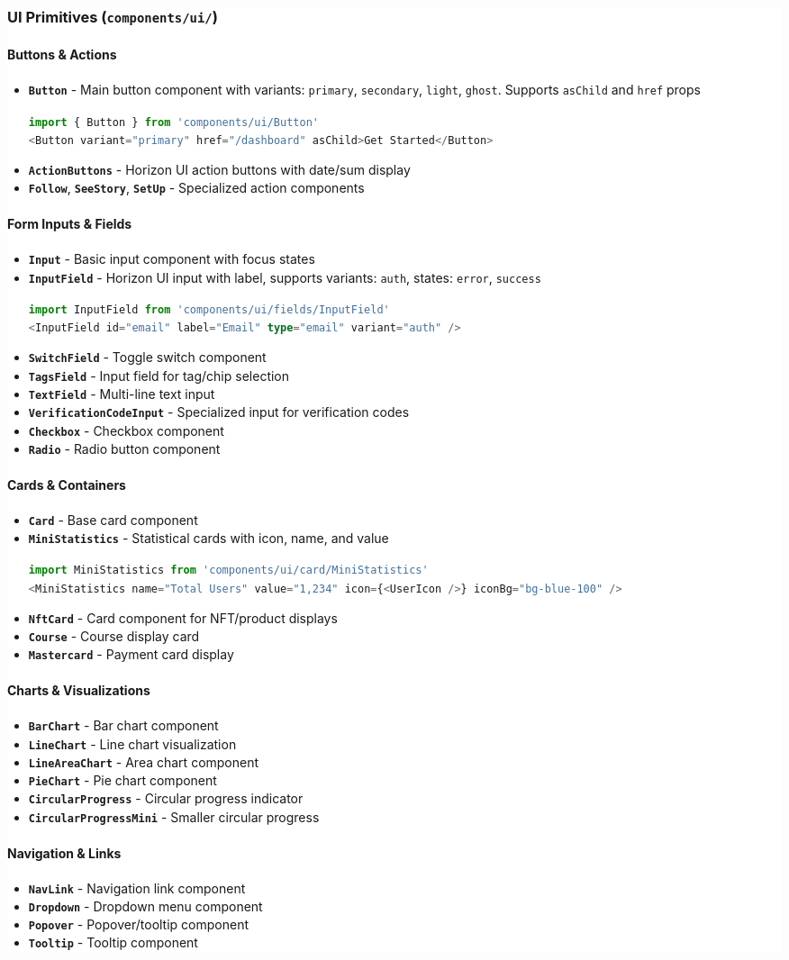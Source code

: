 ### UI Primitives (`components/ui/`)

#### Buttons & Actions
- **`Button`** - Main button component with variants: `primary`, `secondary`, `light`, `ghost`. Supports `asChild` and `href` props
  ```typescript
  import { Button } from 'components/ui/Button'
  <Button variant="primary" href="/dashboard" asChild>Get Started</Button>
  ```
- **`ActionButtons`** - Horizon UI action buttons with date/sum display
- **`Follow`**, **`SeeStory`**, **`SetUp`** - Specialized action components

#### Form Inputs & Fields
- **`Input`** - Basic input component with focus states
- **`InputField`** - Horizon UI input with label, supports variants: `auth`, states: `error`, `success`
  ```typescript
  import InputField from 'components/ui/fields/InputField'
  <InputField id="email" label="Email" type="email" variant="auth" />
  ```
- **`SwitchField`** - Toggle switch component
- **`TagsField`** - Input field for tag/chip selection
- **`TextField`** - Multi-line text input
- **`VerificationCodeInput`** - Specialized input for verification codes
- **`Checkbox`** - Checkbox component
- **`Radio`** - Radio button component

#### Cards & Containers
- **`Card`** - Base card component
- **`MiniStatistics`** - Statistical cards with icon, name, and value
  ```typescript
  import MiniStatistics from 'components/ui/card/MiniStatistics'
  <MiniStatistics name="Total Users" value="1,234" icon={<UserIcon />} iconBg="bg-blue-100" />
  ```
- **`NftCard`** - Card component for NFT/product displays
- **`Course`** - Course display card
- **`Mastercard`** - Payment card display

#### Charts & Visualizations
- **`BarChart`** - Bar chart component
- **`LineChart`** - Line chart visualization
- **`LineAreaChart`** - Area chart component
- **`PieChart`** - Pie chart component
- **`CircularProgress`** - Circular progress indicator
- **`CircularProgressMini`** - Smaller circular progress

#### Navigation & Links
- **`NavLink`** - Navigation link component
- **`Dropdown`** - Dropdown menu component
- **`Popover`** - Popover/tooltip component
- **`Tooltip`** - Tooltip component
